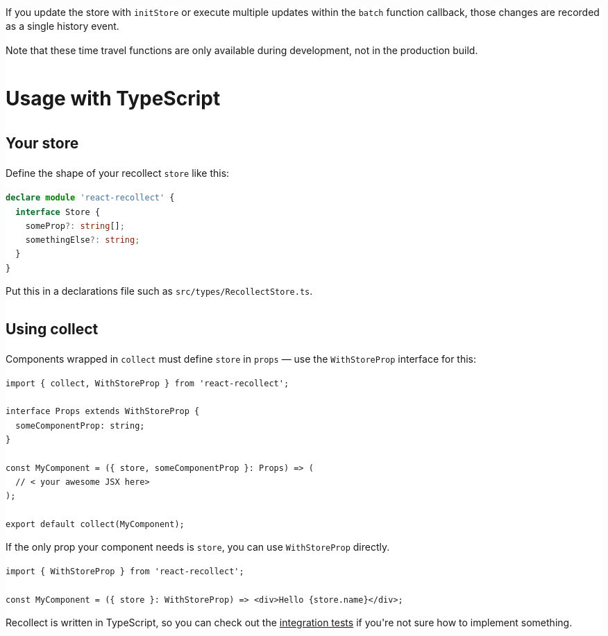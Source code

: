 If you update the store with `initStore` or execute multiple updates within the
`batch` function callback, those changes are recorded as a single history event.

Note that these time travel functions are only available during development, not
in the production build.

# Usage with TypeScript

## Your store

Define the shape of your recollect `store` like this:

```ts
declare module 'react-recollect' {
  interface Store {
    someProp?: string[];
    somethingElse?: string;
  }
}
```

Put this in a declarations file such as `src/types/RecollectStore.ts`.

## Using collect

Components wrapped in `collect` must define `store` in `props` — use the
`WithStoreProp` interface for this:

```tsx
import { collect, WithStoreProp } from 'react-recollect';

interface Props extends WithStoreProp {
  someComponentProp: string;
}

const MyComponent = ({ store, someComponentProp }: Props) => (
  // < your awesome JSX here>
);

export default collect(MyComponent);
```

If the only prop your component needs is `store`, you can use `WithStoreProp`
directly.

```tsx
import { WithStoreProp } from 'react-recollect';

const MyComponent = ({ store }: WithStoreProp) => <div>Hello {store.name}</div>;
```

Recollect is written in TypeScript, so you can check out the
[integration tests](./tests/integration) if you're not sure how to implement
something.
